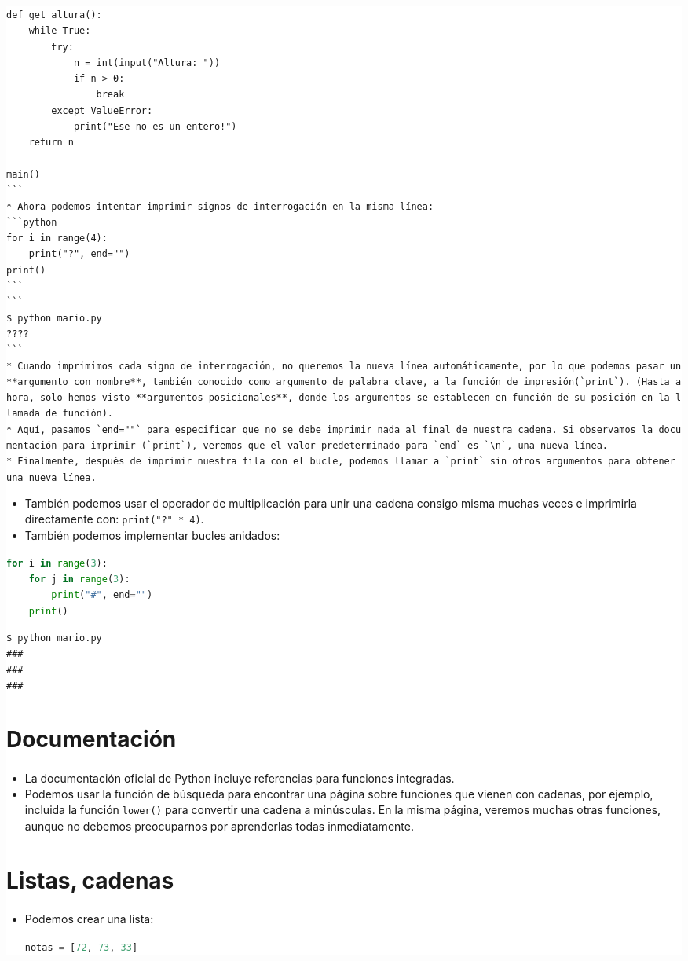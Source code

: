     def get_altura():
        while True:
            try:
                n = int(input("Altura: "))
                if n > 0:
                    break
            except ValueError:
                print("Ese no es un entero!")
        return n
    
    main()
    ```
    * Ahora podemos intentar imprimir signos de interrogación en la misma línea:
    ```python
    for i in range(4):
        print("?", end="")
    print()
    ```
    ```
    $ python mario.py
    ????
    ```
    * Cuando imprimimos cada signo de interrogación, no queremos la nueva línea automáticamente, por lo que podemos pasar un **argumento con nombre**, también conocido como argumento de palabra clave, a la función de impresión(`print`). (Hasta ahora, solo hemos visto **argumentos posicionales**, donde los argumentos se establecen en función de su posición en la llamada de función).
    * Aquí, pasamos `end=""` para especificar que no se debe imprimir nada al final de nuestra cadena. Si observamos la documentación para imprimir (`print`), veremos que el valor predeterminado para `end` es `\n`, una nueva línea.
    * Finalmente, después de imprimir nuestra fila con el bucle, podemos llamar a `print` sin otros argumentos para obtener una nueva línea.
* También podemos usar el operador de multiplicación para unir una cadena consigo misma muchas veces e imprimirla directamente con: `print("?" * 4)`.
* También podemos implementar bucles anidados:
```python
for i in range(3):
    for j in range(3):
        print("#", end="")
    print()
```
```
$ python mario.py
###
###
###
```
# Documentación
* La documentación oficial de Python incluye referencias para funciones integradas.
* Podemos usar la función de búsqueda para encontrar una página sobre funciones que vienen con cadenas, por ejemplo, incluida la función `lower()` para convertir una cadena a minúsculas. En la misma página, veremos muchas otras funciones, aunque no debemos preocuparnos por aprenderlas todas inmediatamente. 
# Listas, cadenas
* Podemos crear una lista:
    ```python
    notas = [72, 73, 33]
